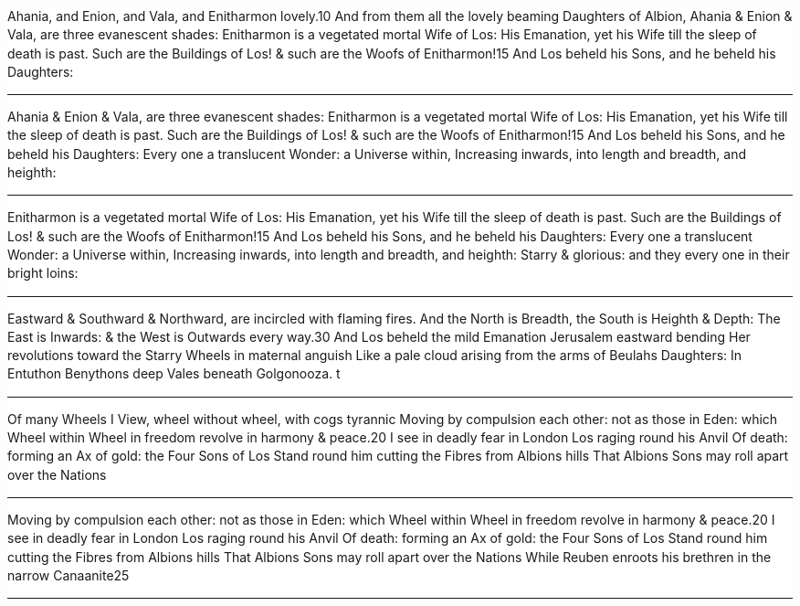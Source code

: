 Ahania, and Enion, and Vala, and Enitharmon lovely.10
And from them all the lovely beaming Daughters of Albion,
Ahania & Enion & Vala, are three evanescent shades:
Enitharmon is a vegetated mortal Wife of Los:
His Emanation, yet his Wife till the sleep of death is past.
Such are the Buildings of Los! & such are the Woofs of Enitharmon!15
And Los beheld his Sons, and he beheld his Daughters:

---
Ahania & Enion & Vala, are three evanescent shades:
Enitharmon is a vegetated mortal Wife of Los:
His Emanation, yet his Wife till the sleep of death is past.
Such are the Buildings of Los! & such are the Woofs of Enitharmon!15
And Los beheld his Sons, and he beheld his Daughters:
Every one a translucent Wonder: a Universe within,
Increasing inwards, into length and breadth, and heighth:

---
Enitharmon is a vegetated mortal Wife of Los:
His Emanation, yet his Wife till the sleep of death is past.
Such are the Buildings of Los! & such are the Woofs of Enitharmon!15
And Los beheld his Sons, and he beheld his Daughters:
Every one a translucent Wonder: a Universe within,
Increasing inwards, into length and breadth, and heighth:
Starry & glorious: and they every one in their bright loins:

---
Eastward & Southward & Northward, are incircled with flaming fires.
And the North is Breadth, the South is Heighth & Depth:
The East is Inwards: & the West is Outwards every way.30
And Los beheld the mild Emanation Jerusalem eastward bending
Her revolutions toward the Starry Wheels in maternal anguish
Like a pale cloud arising from the arms of Beulahs Daughters:
In Entuthon Benythons deep Vales beneath Golgonooza. t

---
Of many Wheels I View, wheel without wheel, with cogs tyrannic
Moving by compulsion each other: not as those in Eden: which
Wheel within Wheel in freedom revolve in harmony & peace.20
I see in deadly fear in London Los raging round his Anvil
Of death: forming an Ax of gold: the Four Sons of Los
Stand round him cutting the Fibres from Albions hills
That Albions Sons may roll apart over the Nations

---
Moving by compulsion each other: not as those in Eden: which
Wheel within Wheel in freedom revolve in harmony & peace.20
I see in deadly fear in London Los raging round his Anvil
Of death: forming an Ax of gold: the Four Sons of Los
Stand round him cutting the Fibres from Albions hills
That Albions Sons may roll apart over the Nations
While Reuben enroots his brethren in the narrow Canaanite25

---